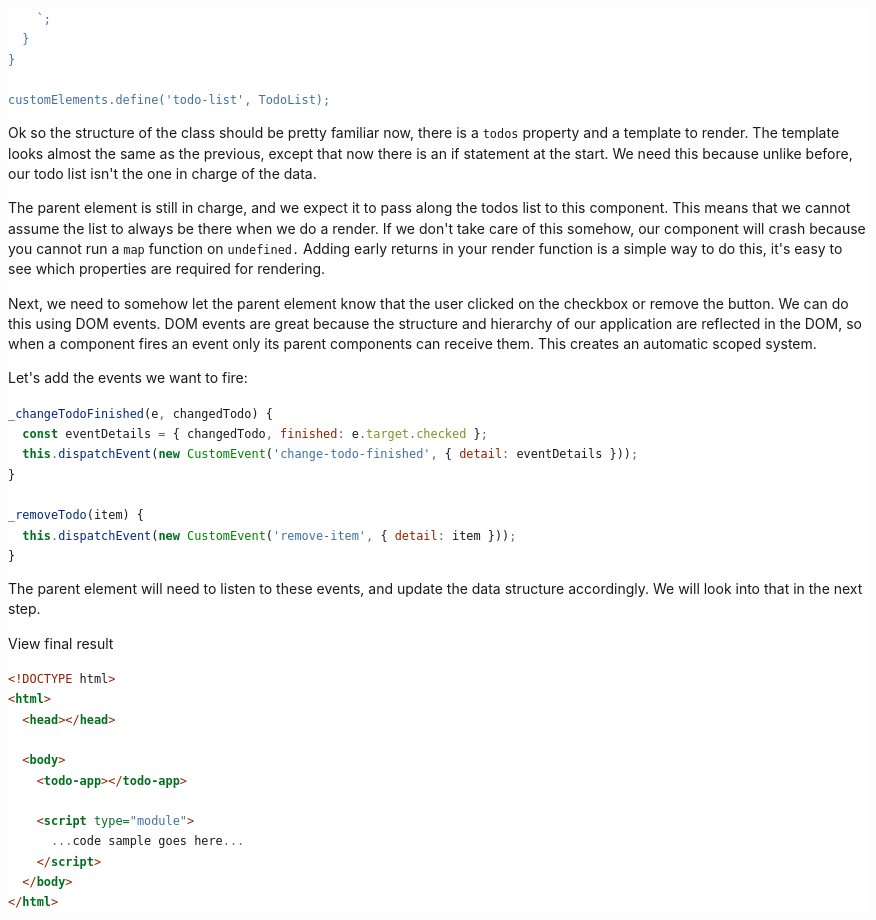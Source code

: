 ```js
    `;
  }
}

customElements.define('todo-list', TodoList);
```

Ok so the structure of the class should be pretty familiar now, there is a `todos` property and a template to render. The template looks almost the same as the previous, except that now there is an if statement at the start. We need this because unlike before, our todo list isn't the one in charge of the data.

The parent element is still in charge, and we expect it to pass along the todos list to this component. This means that we cannot assume the list to always be there when we do a render. If we don't take care of this somehow, our component will crash because you cannot run a `map` function on `undefined.` Adding early returns in your render function is a simple way to do this, it's easy to see which properties are required for rendering.

Next, we need to somehow let the parent element know that the user clicked on the checkbox or remove the button. We can do this using DOM events. DOM events are great because the structure and hierarchy of our application are reflected in the DOM, so when a component fires an event only its parent components can receive them. This creates an automatic scoped system.

Let's add the events we want to fire:

```js
_changeTodoFinished(e, changedTodo) {
  const eventDetails = { changedTodo, finished: e.target.checked };
  this.dispatchEvent(new CustomEvent('change-todo-finished', { detail: eventDetails }));
}

_removeTodo(item) {
  this.dispatchEvent(new CustomEvent('remove-item', { detail: item }));
}
```

The parent element will need to listen to these events, and update the data structure accordingly. We will look into that in the next step.

<detail>
  <summary>View final result</summary>

```html
<!DOCTYPE html>
<html>
  <head></head>

  <body>
    <todo-app></todo-app>

    <script type="module">
      ...code sample goes here...
    </script>
  </body>
</html>
```
